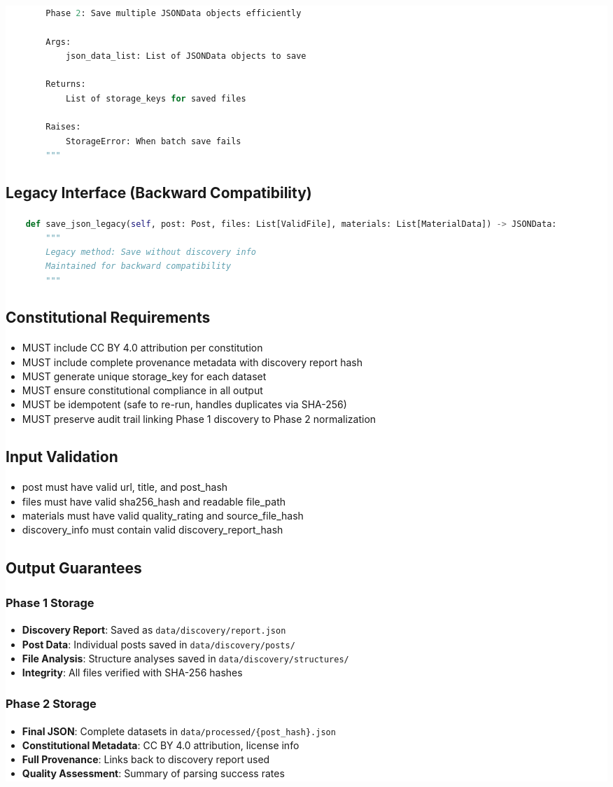 ```python
        Phase 2: Save multiple JSONData objects efficiently
        
        Args:
            json_data_list: List of JSONData objects to save
            
        Returns:
            List of storage_keys for saved files
            
        Raises:
            StorageError: When batch save fails
        """
```

## Legacy Interface (Backward Compatibility)
```python
    def save_json_legacy(self, post: Post, files: List[ValidFile], materials: List[MaterialData]) -> JSONData:
        """
        Legacy method: Save without discovery info
        Maintained for backward compatibility
        """
```

## Constitutional Requirements
- MUST include CC BY 4.0 attribution per constitution
- MUST include complete provenance metadata with discovery report hash
- MUST generate unique storage_key for each dataset
- MUST ensure constitutional compliance in all output
- MUST be idempotent (safe to re-run, handles duplicates via SHA-256)
- MUST preserve audit trail linking Phase 1 discovery to Phase 2 normalization

## Input Validation
- post must have valid url, title, and post_hash
- files must have valid sha256_hash and readable file_path
- materials must have valid quality_rating and source_file_hash
- discovery_info must contain valid discovery_report_hash

## Output Guarantees

### Phase 1 Storage
- **Discovery Report**: Saved as `data/discovery/report.json`
- **Post Data**: Individual posts saved in `data/discovery/posts/`
- **File Analysis**: Structure analyses saved in `data/discovery/structures/`
- **Integrity**: All files verified with SHA-256 hashes

### Phase 2 Storage
- **Final JSON**: Complete datasets in `data/processed/{post_hash}.json`
- **Constitutional Metadata**: CC BY 4.0 attribution, license info
- **Full Provenance**: Links back to discovery report used
- **Quality Assessment**: Summary of parsing success rates
